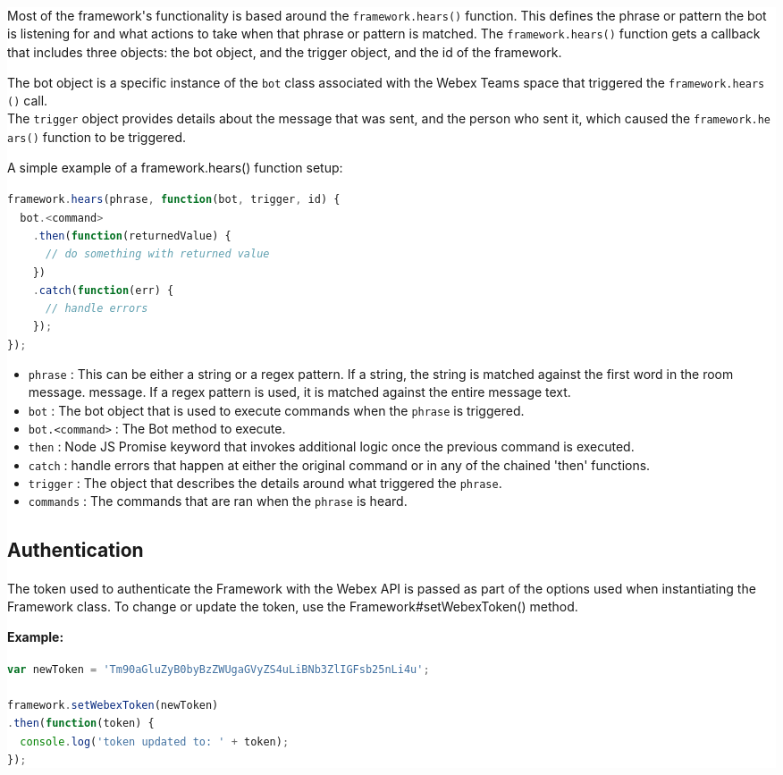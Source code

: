 Most of the framework's functionality is based around the `framework.hears()` function. This
defines the phrase or pattern the bot is listening for and what actions to take
when that phrase or pattern is matched. The `framework.hears()` function gets a callback
that includes three objects: the bot object, and the trigger object, and the id of the framework.

The bot object is a specific instance of the `bot` class associated with the Webex Teams space that triggered the `framework.hears()` call.  
The `trigger` object provides details about the message that was sent, and the person who sent it, which caused the `framework.hears()` function to be triggered.

A simple example of a framework.hears() function setup:

```js
framework.hears(phrase, function(bot, trigger, id) {
  bot.<command>
    .then(function(returnedValue) {
      // do something with returned value
    })
    .catch(function(err) {
      // handle errors
    });
});
```

* `phrase` : This can be either a string or a regex pattern.
If a string, the string is matched against the first word in the room message.
message.
If a regex pattern is used, it is matched against the entire message text.
* `bot` : The bot object that is used to execute commands when the `phrase` is
triggered.
* `bot.<command>` : The Bot method to execute.
* `then` : Node JS Promise keyword that invokes additional logic once the
previous command is executed.
* `catch` : handle errors that happen at either the original command or in any
of the chained 'then' functions.
* `trigger` : The object that describes the details around what triggered the
`phrase`.
* `commands` : The commands that are ran when the `phrase` is heard.

## Authentication
The token used to authenticate the Framework with the Webex API is passed as part of the
options used when instantiating the Framework class. To change or update the
token, use the Framework#setWebexToken() method.

**Example:**

```js
var newToken = 'Tm90aGluZyB0byBzZWUgaGVyZS4uLiBNb3ZlIGFsb25nLi4u';

framework.setWebexToken(newToken)
.then(function(token) {
  console.log('token updated to: ' + token);
});
```
